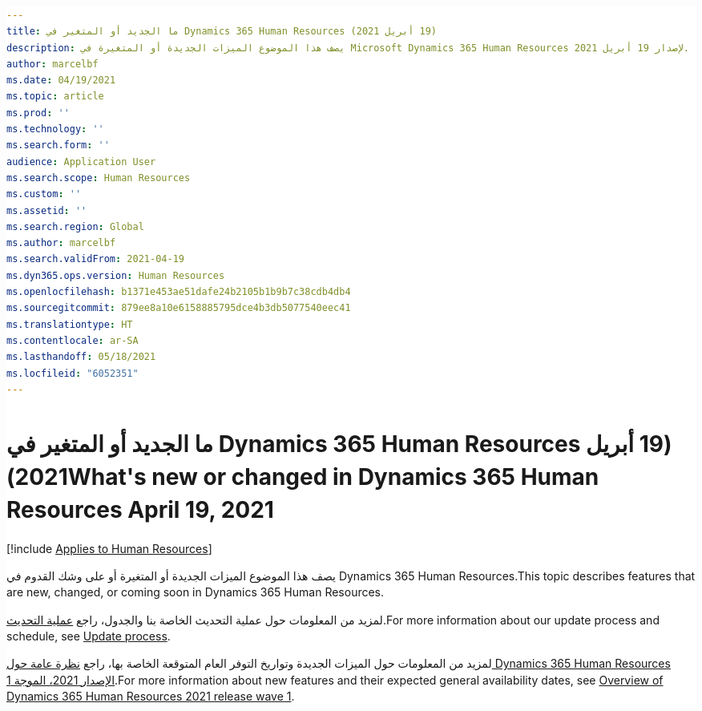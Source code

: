 ```yaml
---
title: ما الجديد أو المتغير في Dynamics 365 Human Resources ‏(19 أبريل 2021)
description: يصف هذا الموضوع الميزات الجديدة أو المتغيرة في Microsoft Dynamics 365 Human Resources لإصدار 19 أبريل 2021.
author: marcelbf
ms.date: 04/19/2021
ms.topic: article
ms.prod: ''
ms.technology: ''
ms.search.form: ''
audience: Application User
ms.search.scope: Human Resources
ms.custom: ''
ms.assetid: ''
ms.search.region: Global
ms.author: marcelbf
ms.search.validFrom: 2021-04-19
ms.dyn365.ops.version: Human Resources
ms.openlocfilehash: b1371e453ae51dafe24b2105b1b9b7c38cdb4db4
ms.sourcegitcommit: 879ee8a10e6158885795dce4b3db5077540eec41
ms.translationtype: HT
ms.contentlocale: ar-SA
ms.lasthandoff: 05/18/2021
ms.locfileid: "6052351"
---
```

# <a name="whats-new-or-changed-in-dynamics-365-human-resources-april-19-2021"></a><span data-ttu-id="ef443-103">ما الجديد أو المتغير في Dynamics 365 Human Resources ‏(19 أبريل 2021)</span><span class="sxs-lookup"><span data-stu-id="ef443-103">What's new or changed in Dynamics 365 Human Resources April 19, 2021</span></span>

[!include [Applies to Human Resources](../includes/applies-to-hr.md)]

<span data-ttu-id="ef443-104">يصف هذا الموضوع الميزات الجديدة أو المتغيرة أو على وشك القدوم في Dynamics 365 Human Resources.</span><span class="sxs-lookup"><span data-stu-id="ef443-104">This topic describes features that are new, changed, or coming soon in Dynamics 365 Human Resources.</span></span>

<span data-ttu-id="ef443-105">لمزيد من المعلومات حول عملية التحديث الخاصة بنا والجدول، راجع [عملية التحديث](hr-admin-setup-update-process.md).</span><span class="sxs-lookup"><span data-stu-id="ef443-105">For more information about our update process and schedule, see [Update process](hr-admin-setup-update-process.md).</span></span>

<span data-ttu-id="ef443-106">لمزيد من المعلومات حول الميزات الجديدة وتواريخ التوفر العام المتوقعة الخاصة بها، راجع [نظرة عامة حول Dynamics 365 Human Resources الإصدار 2021، الموجة 1](/dynamics365-release-plan/2021wave1/human-resources/dynamics365-human-resources/).</span><span class="sxs-lookup"><span data-stu-id="ef443-106">For more information about new features and their expected general availability dates, see [Overview of Dynamics 365 Human Resources 2021 release wave 1](/dynamics365-release-plan/2021wave1/human-resources/dynamics365-human-resources/).</span></span>
